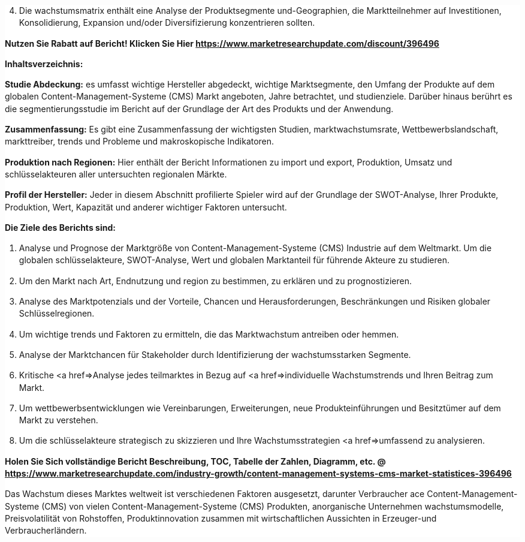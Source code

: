 4. Die wachstumsmatrix enthält eine Analyse der Produktsegmente und-Geographien, die Marktteilnehmer auf Investitionen, Konsolidierung, Expansion und/oder Diversifizierung konzentrieren sollten.

<strong>Nutzen Sie Rabatt auf Bericht! Klicken Sie Hier
</strong><strong><a href=https://www.marketresearchupdate.com/discount/396496>https://www.marketresearchupdate.com/discount/396496</b></u></font></strong></a>

<strong>Inhaltsverzeichnis:</strong>

<strong>Studie Abdeckung:</strong> es umfasst wichtige Hersteller abgedeckt, wichtige Marktsegmente, den Umfang der Produkte auf dem globalen Content-Management-Systeme (CMS) Markt angeboten, Jahre betrachtet, und studienziele. Darüber hinaus berührt es die segmentierungsstudie im Bericht auf der Grundlage der Art des Produkts und der Anwendung.

<strong>Zusammenfassung:</strong> Es gibt eine Zusammenfassung der wichtigsten Studien, marktwachstumsrate, Wettbewerbslandschaft, markttreiber, trends und Probleme und makroskopische Indikatoren.

<strong>Produktion nach Regionen:</strong> Hier enthält der Bericht Informationen zu import und export, Produktion, Umsatz und schlüsselakteuren aller untersuchten regionalen Märkte.

<strong>Profil der Hersteller:</strong> Jeder in diesem Abschnitt profilierte Spieler wird auf der Grundlage der SWOT-Analyse, Ihrer Produkte, Produktion, Wert, Kapazität und anderer wichtiger Faktoren untersucht.

<strong>Die Ziele des Berichts sind:</strong>

1) Analyse und Prognose der Marktgröße von Content-Management-Systeme (CMS) Industrie auf dem Weltmarkt.
Um die globalen schlüsselakteure, SWOT-Analyse, Wert und globalen Marktanteil für führende Akteure zu studieren.

2) Um den Markt nach Art, Endnutzung und region zu bestimmen, zu erklären und zu prognostizieren.

3) Analyse des Marktpotenzials und der Vorteile, Chancen und Herausforderungen, Beschränkungen und Risiken globaler Schlüsselregionen.

4) Um wichtige trends und Faktoren zu ermitteln, die das Marktwachstum antreiben oder hemmen.

5) Analyse der Marktchancen für Stakeholder durch Identifizierung der wachstumsstarken Segmente.

6) Kritische <a href=>Analyse</a> jedes teilmarktes in Bezug auf <a href=>individuelle</a> Wachstumstrends und Ihren Beitrag zum Markt.

7) Um wettbewerbsentwicklungen wie Vereinbarungen, Erweiterungen, neue Produkteinführungen und Besitztümer auf dem Markt zu verstehen.

8) Um die schlüsselakteure strategisch zu skizzieren und Ihre Wachstumsstrategien <a href=>umfassend</a> zu analysieren.

<strong>Holen Sie Sich vollständige Bericht Beschreibung, TOC, Tabelle der Zahlen, Diagramm, etc. @ </strong><strong><a href=https://www.marketresearchupdate.com/industry-growth/content-management-systems-cms-market-statistices-396496>https://www.marketresearchupdate.com/industry-growth/content-management-systems-cms-market-statistices-396496</a></font></strong>

Das Wachstum dieses Marktes weltweit ist verschiedenen Faktoren ausgesetzt, darunter Verbraucher ace Content-Management-Systeme (CMS) von vielen Content-Management-Systeme (CMS) Produkten, anorganische Unternehmen wachstumsmodelle, Preisvolatilität von Rohstoffen, Produktinnovation zusammen mit wirtschaftlichen Aussichten in Erzeuger-und Verbraucherländern.
